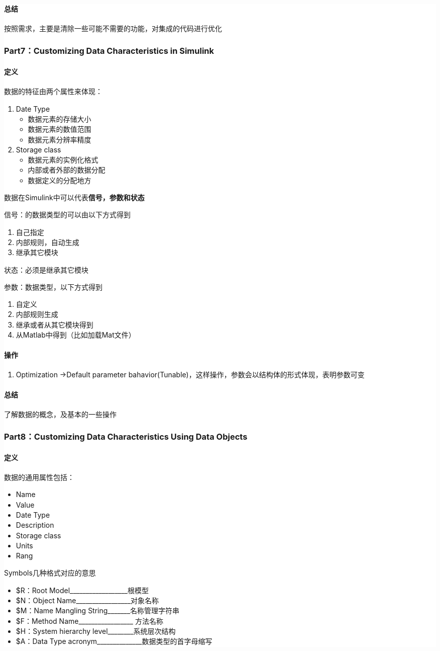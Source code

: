 #### 总结
按照需求，主要是清除一些可能不需要的功能，对集成的代码进行优化


### Part7：Customizing Data Characteristics in Simulink
#### 定义
数据的特征由两个属性来体现：
1. Date Type
   - 数据元素的存储大小
   - 数据元素的数值范围
   - 数据元素分辨率精度
2. Storage class
   - 数据元素的实例化格式
   - 内部或者外部的数据分配
   - 数据定义的分配地方
  
数据在Simulink中可以代表**信号，参数和状态**

信号：的数据类型的可以由以下方式得到
1. 自己指定
2. 内部规则，自动生成
3. 继承其它模块

状态：必须是继承其它模块

参数：数据类型，以下方式得到
1. 自定义
2. 内部规则生成
3. 继承或者从其它模块得到
4. 从Matlab中得到（比如加载Mat文件）

#### 操作
1. Optimization ->Default parameter bahavior(Tunable)，这样操作，参数会以结构体的形式体现，表明参数可变

#### 总结
了解数据的概念，及基本的一些操作


### Part8：Customizing Data Characteristics Using Data Objects
#### 定义
数据的通用属性包括：
- Name
- Value
- Date Type
- Description
- Storage class
- Units
- Rang

Symbols几种格式对应的意思
- $R：Root Model__________________根模型
- $N：Object Name_________________对象名称
- $M：Name Mangling String_______名称管理字符串
- $F：Method Name_________________ 方法名称
- $H：System hierarchy level________系统层次结构
- $A：Data Type acronym______________数据类型的首字母缩写
